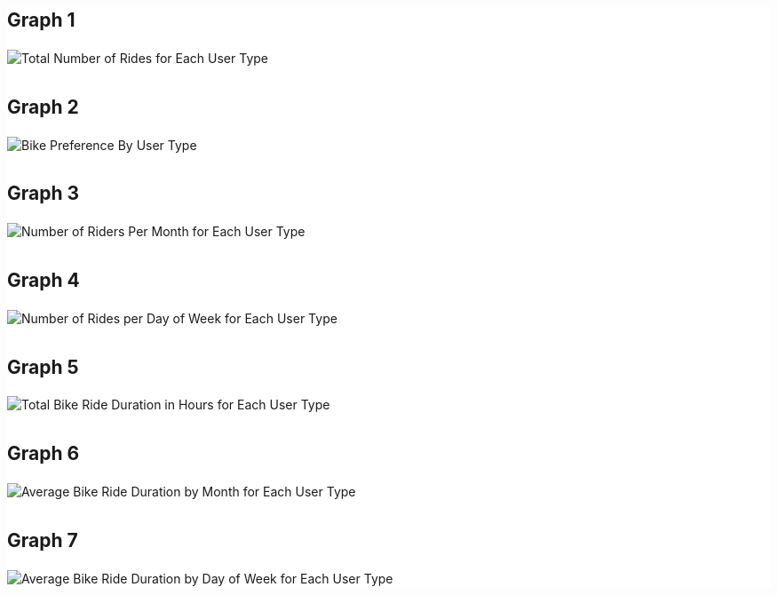 ## Graph 1
<img width="756" alt="Total Number of Rides for Each User Type" src="https://user-images.githubusercontent.com/117702329/209893864-43925934-61ab-43c0-bdf9-53e711dcbc42.png">

## Graph 2
<img width="720" alt="Bike Preference By User Type" src="https://user-images.githubusercontent.com/117702329/209893911-f0b3d735-9147-4730-8942-eec28b06ad5e.png">

## Graph 3
<img width="712" alt="Number of Riders Per Month for Each User Type" src="https://user-images.githubusercontent.com/117702329/209894017-e19466ad-b26a-4342-a5fc-4f843fbf2986.png">

## Graph 4
<img width="713" alt="Number of Rides per Day of Week for Each User Type" src="https://user-images.githubusercontent.com/117702329/209894174-5b50adee-a24c-485a-a761-4791ec9cbc73.png">

## Graph 5
<img width="714" alt="Total Bike Ride Duration in Hours for Each User Type" src="https://user-images.githubusercontent.com/117702329/209894218-870033e8-ee7c-42c3-b9a1-a0e59eae3b0c.png">

## Graph 6
<img width="709" alt="Average Bike Ride Duration by Month for Each User Type" src="https://user-images.githubusercontent.com/117702329/209894267-125e3b45-ba05-43a8-a588-7efca277180f.png">

## Graph 7
<img width="717" alt="Average Bike Ride Duration by Day of Week for Each User Type" src="https://user-images.githubusercontent.com/117702329/209894293-c89e262b-ba80-4832-841a-887ef81e1b1e.png">

